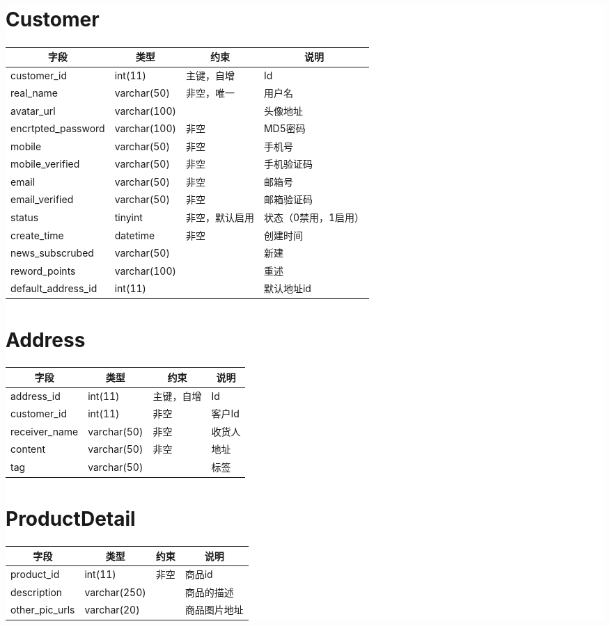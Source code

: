 # Customer
| 字段 | 类型 | 约束 | 说明 |
|---|---|---|---|
| customer_id | int(11) | 主键，自增 | Id |
| real_name | varchar(50) | 非空，唯一 | 用户名 |
| avatar_url | varchar(100) |  | 头像地址 |
| encrtpted_password | varchar(100) | 非空 | MD5密码 |
| mobile | varchar(50) | 非空 | 手机号 |
| mobile_verified | varchar(50) | 非空 | 手机验证码 |
| email | varchar(50) | 非空 | 邮箱号 |
| email_verified | varchar(50) | 非空 | 邮箱验证码 |
| status | tinyint | 非空，默认启用 | 状态（0禁用，1启用）|
| create_time | datetime | 非空 | 创建时间 |
| news_subscrubed | varchar(50) |  | 新建 |
| reword_points | varchar(100) |  | 重述 |
| default_address_id | int(11) |  | 默认地址id |

# Address
| 字段 | 类型 | 约束 | 说明 |
|---|---|---|---|
| address_id | int(11) | 主键，自增 | Id |
| customer_id |  int(11) | 非空 | 客户Id |
| receiver_name |  varchar(50) | 非空 | 收货人 |
| content |  varchar(50) | 非空 | 地址 |
| tag |  varchar(50) |  | 标签 |

# ProductDetail
| 字段 | 类型 | 约束 | 说明 |
|---|---|---|---|
| product_id | int(11)| 非空 | 商品id|
| description | varchar(250) | | 商品的描述|
| other_pic_urls | varchar(20)| | 商品图片地址|
